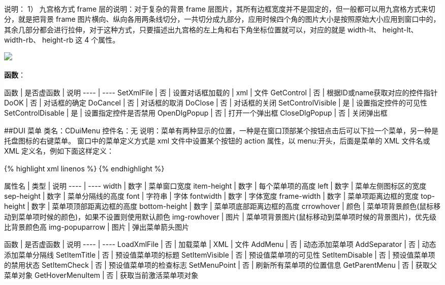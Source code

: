 说明：
1） 九宫格方式 frame 层的说明：对于复杂的背景 frame 层图片，其所有边框宽度并不是固定的，但一般都可以用九宫格方式来切分，就是把背景 frame 图片横向、纵向各用两条线切分，一共切分成九部分，应用时候四个角的图片大小是按照原始大小应用到窗口中的，其余几部分都会进行拉伸，对于这种方式，只要描述出九宫格的左上角和右下角坐标位置就可以，对应的就是 width-lt、 height-lt、 width-rb、 height-rb 这 4 个属性。

<img src="{{site.url}}/assets/4b3e84a1-52cd-44e9-90bd-03f6d4fea8e0.png" />

**函数**：

函数 | 是否虚函数 | 说明
---- | ----
SetXmlFile | 否 | 设置对话框加载的 | xml | 文件
GetControl | 否 | 根据ID或name获取对应的控件指针
DoOK | 否 | 对话框的确定
DoCancel | 否 | 对话框的取消
DoClose | 否 | 对话框的关闭
SetControlVisible | 是 | 设置指定控件的可见性
SetControlDisable | 是 | 设置指定控件是否禁用
OpenDlgPopup | 否 | 打开一个弹出框
CloseDlgPopup | 否 | 关闭弹出框

##DUI 菜单
类名：CDuiMenu
控件名：无
说明：菜单有两种显示的位置，一种是在窗口顶部某个按钮点击后可以下拉一个菜单，另一种是托盘图标的右键菜单。
窗口中的菜单定义方式是 xml 文件中设置某个按钮的 action 属性，以 menu:开头，后面是菜单的 XML 文件名或 XML 定义名，例如下面这样定义：

{% highlight xml linenos %}
<imgbtn name="button.menu" pos="-110,0,-77,29" skin="IDB_BT_MENU" tip="菜单" action="menu:mainmenu.xml"/>
{% endhighlight %}

属性名 | 类型 | 说明
---- | ----
width | 数字 | 菜单窗口宽度
item-height | 数字 | 每个菜单项的高度
left | 数字 | 菜单左侧图标区的宽度
sep-height | 数字 | 菜单分隔线的高度
font | 字符串 | 字体
fontwidth | 数字 | 字体宽度
frame-width | 数字 | 菜单项距离边框的宽度
top-height | 数字 | 菜单项顶部距离边框的高度
bottom-height | 数字 | 菜单项底部距离边框的高度
crrowhover | 颜色 | 菜单项背景颜色(鼠标移动到菜单项时候的颜色)，如果不设置则使用默认颜色
img-rowhover | 图片 | 菜单项背景图片(鼠标移动到菜单项时候的背景图片)，优先级比背景颜色高
img-popuparrow | 图片 | 弹出菜单箭头图片

函数 | 是否虚函数 | 说明
---- | ----
LoadXmlFile | 否 | 加载菜单 | XML | 文件
AddMenu | 否 | 动态添加菜单项
AddSeparator | 否 | 动态添加菜单分隔线
SetItemTitle | 否 | 预设值菜单项的标题
SetItemVisible | 否 | 预设值菜单项的可见性
SetItemDisable | 否 | 预设值菜单项的禁用状态
SetItemCheck | 否 | 预设值菜单项的检查标志
SetMenuPoint | 否 | 刷新所有菜单项的位置信息
GetParentMenu | 否 | 获取父菜单对象
GetHoverMenuItem | 否 | 获取当前激活菜单项对象
